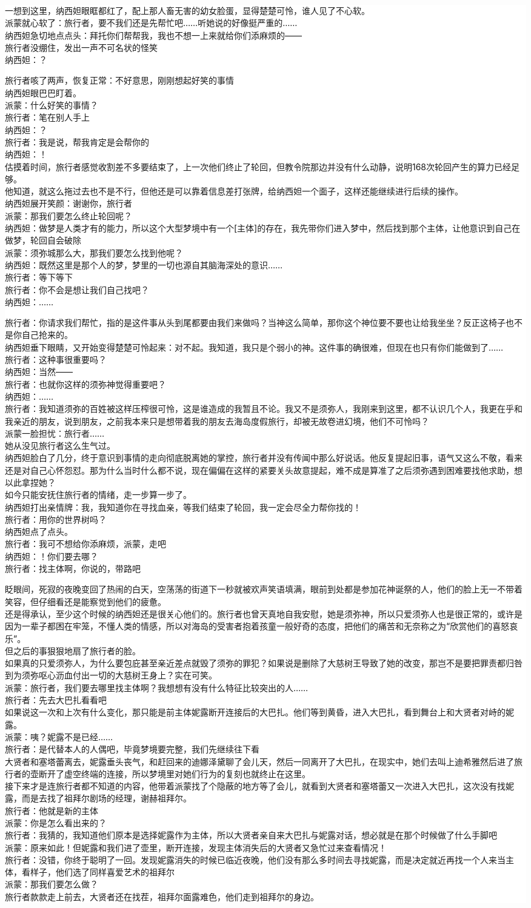   
一想到这里，纳西妲眼眶都红了，配上那人畜无害的幼女脸蛋，显得楚楚可怜，谁人见了不心软。  
派蒙就心软了：旅行者，要不我们还是先帮忙吧……听她说的好像挺严重的……  
纳西妲急切地点点头：拜托你们帮帮我，我也不想一上来就给你们添麻烦的——  
旅行者没绷住，发出一声不可名状的怪笑  
纳西妲：？  
  
  
旅行者咳了两声，恢复正常：不好意思，刚刚想起好笑的事情  
纳西妲眼巴巴盯着。  
派蒙：什么好笑的事情？  
旅行者：笔在别人手上  
纳西妲：？  
旅行者：我是说，帮我肯定是会帮你的  
纳西妲：！  
估摸着时间，旅行者感觉收割差不多要结束了，上一次他们终止了轮回，但教令院那边并没有什么动静，说明168次轮回产生的算力已经足够。  
他知道，就这么拖过去也不是不行，但他还是可以靠着信息差打张牌，给纳西妲一个面子，这样还能继续进行后续的操作。  
纳西妲展开笑颜：谢谢你，旅行者  
派蒙：那我们要怎么终止轮回呢？  
纳西妲：做梦是人类才有的能力，所以这个大型梦境中有一个[主体]的存在，我先带你们进入梦中，然后找到那个主体，让他意识到自己在做梦，轮回自会破除  
派蒙：须弥城那么大，那我们要怎么找到他呢？  
纳西妲：既然这里是那个人的梦，梦里的一切也源自其脑海深处的意识……  
旅行者：等下等下  
旅行者：你不会是想让我们自己找吧？  
纳西妲：……  
  
  
旅行者：你请求我们帮忙，指的是这件事从头到尾都要由我们来做吗？当神这么简单，那你这个神位要不要也让给我坐坐？反正这椅子也不是你自己抢来的。  
纳西妲垂下眼睛，又开始变得楚楚可怜起来：对不起。我知道，我只是个弱小的神。这件事的确很难，但现在也只有你们能做到了……  
旅行者：这种事很重要吗？  
纳西妲：当然——  
旅行者：也就你这样的须弥神觉得重要吧？  
纳西妲：……  
旅行者：我知道须弥的百姓被这样压榨很可怜，这是谁造成的我暂且不论。我又不是须弥人，我刚来到这里，都不认识几个人，我更在乎和我亲近的朋友，说到朋友，之前我本来只是想带着我的朋友去海岛度假旅行，却被无故卷进幻境，他们不可怜吗？  
派蒙一脸担忧：旅行者……  
她从没见旅行者这么生气过。  
纳西妲脸白了几分，终于意识到事情的走向彻底脱离她的掌控，旅行者并没有传闻中那么好说话。他反复提起旧事，语气又这么不敬，看来还是对自己心怀怨怼。那为什么当时什么都不说，现在偏偏在这样的紧要关头故意提起，难不成是算准了之后须弥遇到困难要找他求助，想以此拿捏她？  
如今只能安抚住旅行者的情绪，走一步算一步了。  
纳西妲打出亲情牌：我，我知道你在寻找血亲，等我们结束了轮回，我一定会尽全力帮你找的！  
旅行者：用你的世界树吗？  
纳西妲点了点头。  
旅行者：我可不想给你添麻烦，派蒙，走吧  
纳西妲：！你们要去哪？  
旅行者：找主体啊，你说的，带路吧  
  
  
眨眼间，死寂的夜晚变回了热闹的白天，空荡荡的街道下一秒就被欢声笑语填满，眼前到处都是参加花神诞祭的人，他们的脸上无一不带着笑容，但仔细看还是能察觉到他们的疲惫。  
还是得承认，至少这个时候的纳西妲还是很关心他们的。旅行者也曾天真地自我安慰，她是须弥神，所以只爱须弥人也是很正常的，或许是因为一辈子都困在牢笼，不懂人类的情感，所以对海岛的受害者抱着孩童一般好奇的态度，把他们的痛苦和无奈称之为“欣赏他们的喜怒哀乐”。  
但之后的事狠狠地扇了旅行者的脸。  
如果真的只爱须弥人，为什么要包庇甚至亲近差点就毁了须弥的罪犯？如果说是删除了大慈树王导致了她的改变，那岂不是要把罪责都归咎到为须弥呕心沥血付出一切的大慈树王身上？实在可笑。  
派蒙：旅行者，我们要去哪里找主体啊？我想想有没有什么特征比较突出的人……  
旅行者：先去大巴扎看看吧  
如果说这一次和上次有什么变化，那只能是前主体妮露断开连接后的大巴扎。他们等到黄昏，进入大巴扎，看到舞台上和大贤者对峙的妮露。  
派蒙：咦？妮露不是已经……  
旅行者：是代替本人的人偶吧，毕竟梦境要完整，我们先继续往下看  
大贤者和塞塔蕾离去，妮露垂头丧气，和赶回来的迪娜泽黛聊了会儿天，然后一同离开了大巴扎，在现实中，她们去叫上迪希雅然后进了旅行者的壶断开了虚空终端的连接，所以梦境里对她们行为的复刻也就终止在这里。  
接下来才是连旅行者都不知道的内容，他带着派蒙找了个隐蔽的地方等了会儿，就看到大贤者和塞塔蕾又一次进入大巴扎，这次没有找妮露，而是去找了祖拜尔剧场的经理，谢赫祖拜尔。  
旅行者：他就是新的主体  
派蒙：你是怎么看出来的？  
旅行者：我猜的，我知道他们原本是选择妮露作为主体，所以大贤者亲自来大巴扎与妮露对话，想必就是在那个时候做了什么手脚吧  
派蒙：原来如此！但妮露和我们进了壶里，断开连接，发现主体消失后的大贤者又急忙过来查看情况！  
旅行者：没错，你终于聪明了一回。发现妮露消失的时候已临近夜晚，他们没有那么多时间去寻找妮露，而是决定就近再找一个人来当主体，看样子，他们选了同样喜爱艺术的祖拜尔  
派蒙：那我们要怎么做？  
旅行者款款走上前去，大贤者还在找茬，祖拜尔面露难色，他们走到祖拜尔的身边。  